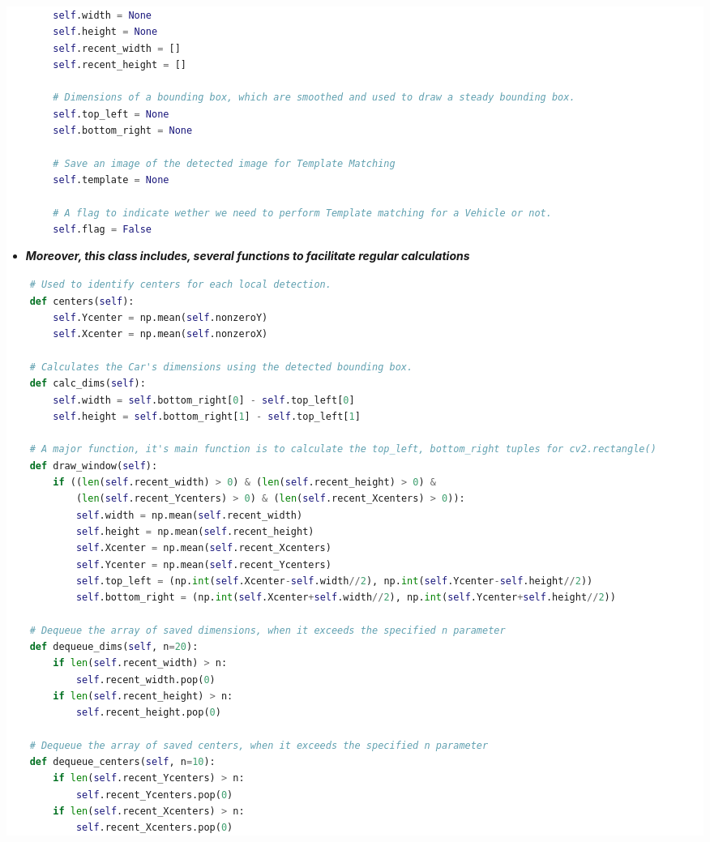 ```python
        self.width = None
        self.height = None
        self.recent_width = []
        self.recent_height = []
        
        # Dimensions of a bounding box, which are smoothed and used to draw a steady bounding box.
        self.top_left = None
        self.bottom_right = None
        
        # Save an image of the detected image for Template Matching
        self.template = None
        
        # A flag to indicate wether we need to perform Template matching for a Vehicle or not.
        self.flag = False
```
* ***Moreover, this class includes, several functions to facilitate regular calculations***
```python
    # Used to identify centers for each local detection.
    def centers(self):
        self.Ycenter = np.mean(self.nonzeroY)
        self.Xcenter = np.mean(self.nonzeroX)
    
    # Calculates the Car's dimensions using the detected bounding box.    
    def calc_dims(self):
        self.width = self.bottom_right[0] - self.top_left[0]
        self.height = self.bottom_right[1] - self.top_left[1]
    
    # A major function, it's main function is to calculate the top_left, bottom_right tuples for cv2.rectangle()
    def draw_window(self): 
        if ((len(self.recent_width) > 0) & (len(self.recent_height) > 0) &
            (len(self.recent_Ycenters) > 0) & (len(self.recent_Xcenters) > 0)):
            self.width = np.mean(self.recent_width)
            self.height = np.mean(self.recent_height)
            self.Xcenter = np.mean(self.recent_Xcenters)
            self.Ycenter = np.mean(self.recent_Ycenters)
            self.top_left = (np.int(self.Xcenter-self.width//2), np.int(self.Ycenter-self.height//2))
            self.bottom_right = (np.int(self.Xcenter+self.width//2), np.int(self.Ycenter+self.height//2))
        
    # Dequeue the array of saved dimensions, when it exceeds the specified n parameter
    def dequeue_dims(self, n=20):
        if len(self.recent_width) > n:
            self.recent_width.pop(0)
        if len(self.recent_height) > n:
            self.recent_height.pop(0)
    
    # Dequeue the array of saved centers, when it exceeds the specified n parameter
    def dequeue_centers(self, n=10):
        if len(self.recent_Ycenters) > n:
            self.recent_Ycenters.pop(0)
        if len(self.recent_Xcenters) > n:
            self.recent_Xcenters.pop(0)
```

